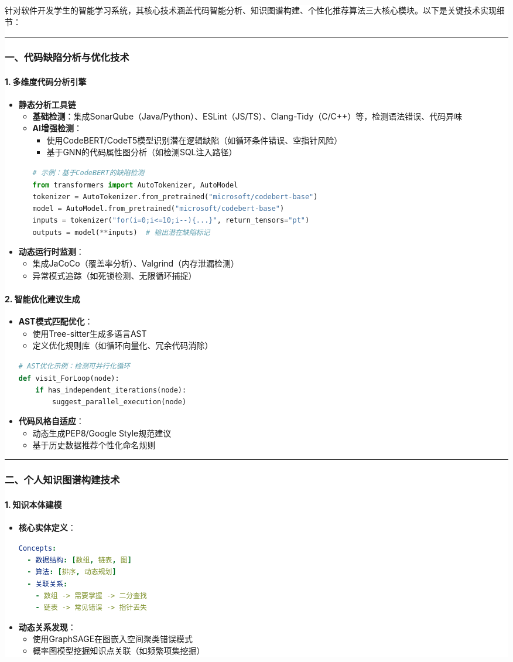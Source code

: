 针对软件开发学生的智能学习系统，其核心技术涵盖代码智能分析、知识图谱构建、个性化推荐算法三大核心模块。以下是关键技术实现细节：

---

### 一、代码缺陷分析与优化技术
#### 1. **多维度代码分析引擎**
- **静态分析工具链**
  - **基础检测**：集成SonarQube（Java/Python）、ESLint（JS/TS）、Clang-Tidy（C/C++）等，检测语法错误、代码异味
  - **AI增强检测**：
    - 使用CodeBERT/CodeT5模型识别潜在逻辑缺陷（如循环条件错误、空指针风险）
    - 基于GNN的代码属性图分析（如检测SQL注入路径）
    ```python
    # 示例：基于CodeBERT的缺陷检测
    from transformers import AutoTokenizer, AutoModel
    tokenizer = AutoTokenizer.from_pretrained("microsoft/codebert-base")
    model = AutoModel.from_pretrained("microsoft/codebert-base")
    inputs = tokenizer("for(i=0;i<=10;i--){...}", return_tensors="pt")
    outputs = model(**inputs)  # 输出潜在缺陷标记
    ```
- **动态运行时监测**：
  - 集成JaCoCo（覆盖率分析）、Valgrind（内存泄漏检测）
  - 异常模式追踪（如死锁检测、无限循环捕捉）

#### 2. **智能优化建议生成**
- **AST模式匹配优化**：
  - 使用Tree-sitter生成多语言AST
  - 定义优化规则库（如循环向量化、冗余代码消除）
  ```python
  # AST优化示例：检测可并行化循环
  def visit_ForLoop(node):
      if has_independent_iterations(node):
          suggest_parallel_execution(node)
  ```
- **代码风格自适应**：
  - 动态生成PEP8/Google Style规范建议
  - 基于历史数据推荐个性化命名规则

---

### 二、个人知识图谱构建技术
#### 1. **知识本体建模**
- **核心实体定义**：
  ```yaml
  Concepts:
    - 数据结构: [数组, 链表, 图]
    - 算法: [排序, 动态规划]
    - 关联关系: 
      - 数组 -> 需要掌握 -> 二分查找
      - 链表 -> 常见错误 -> 指针丢失
  ```
- **动态关系发现**：
  - 使用GraphSAGE在图嵌入空间聚类错误模式
  - 概率图模型挖掘知识点关联（如频繁项集挖掘）
